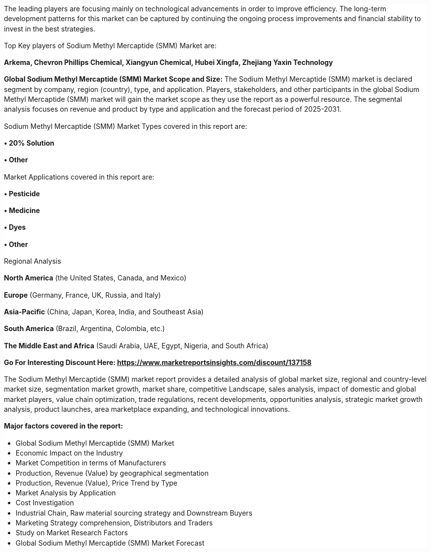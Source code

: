 The leading players are focusing mainly on technological advancements in order to improve efficiency. The long-term development patterns for this market can be captured by continuing the ongoing process improvements and financial stability to invest in the best strategies.

Top Key players of Sodium Methyl Mercaptide (SMM) Market are:

<strong>Arkema, Chevron Phillips Chemical, Xiangyun Chemical, Hubei Xingfa, Zhejiang Yaxin Technology</strong>

<strong><b>Global Sodium Methyl Mercaptide (SMM) Market Scope and Size:</b></strong>
The Sodium Methyl Mercaptide (SMM) market is declared segment by company, region (country), type, and application. Players, stakeholders, and other participants in the global Sodium Methyl Mercaptide (SMM) market will gain the market scope as they use the report as a powerful resource. The segmental analysis focuses on revenue and product by type and application and the forecast period of 2025-2031.

Sodium Methyl Mercaptide (SMM) Market Types covered in this report are:

<strong>• 20% Solution

• Other</strong>

Market Applications covered in this report are:

<strong>• Pesticide

• Medicine

• Dyes

• Other</strong> 

Regional Analysis

<strong>North America</strong> (the United States, Canada, and Mexico)

<strong>Europe</strong> (Germany, France, UK, Russia, and Italy)

<strong>Asia-Pacific</strong> (China, Japan, Korea, India, and Southeast Asia)

<strong>South America</strong> (Brazil, Argentina, Colombia, etc.)

<strong>The Middle East and Africa</strong> (Saudi Arabia, UAE, Egypt, Nigeria, and South Africa)

<strong>Go For Interesting Discount Here: <a href=https://www.marketreportsinsights.com/discount/137158>https://www.marketreportsinsights.com/discount/137158</a></strong>

The Sodium Methyl Mercaptide (SMM) market report provides a detailed analysis of global market size, regional and country-level market size, segmentation market growth, market share, competitive Landscape, sales analysis, impact of domestic and global market players, value chain optimization, trade regulations, recent developments, opportunities analysis, strategic market growth analysis, product launches, area marketplace expanding, and technological innovations.

<strong><b>Major factors covered in the report:</b></strong>
<ul>
  <li>Global Sodium Methyl Mercaptide (SMM) Market </li>
  <li>Economic Impact on the Industry</li>
  <li>Market Competition in terms of Manufacturers</li>
  <li>Production, Revenue (Value) by geographical segmentation</li>
  <li>Production, Revenue (Value), Price Trend by Type</li>
  <li>Market Analysis by Application</li>
  <li>Cost Investigation</li>
  <li>Industrial Chain, Raw material sourcing strategy and Downstream Buyers</li>
  <li>Marketing Strategy comprehension, Distributors and Traders</li>
  <li>Study on Market Research Factors</li>
  <li>Global Sodium Methyl Mercaptide (SMM) Market Forecast</li>
</ul>
